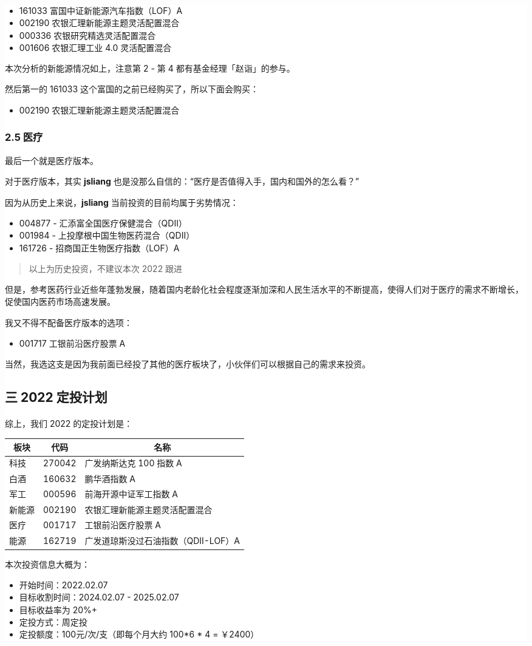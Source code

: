 * 161033 富国中证新能源汽车指数（LOF）A
* 002190 农银汇理新能源主题灵活配置混合
* 000336 农银研究精选灵活配置混合
* 001606 农银汇理工业 4.0 灵活配置混合

本次分析的新能源情况如上，注意第 2 - 第 4 都有基金经理「赵诣」的参与。

然后第一的 161033 这个富国的之前已经购买了，所以下面会购买：

* 002190 农银汇理新能源主题灵活配置混合

### 2.5 医疗

最后一个就是医疗版本。

对于医疗版本，其实 **jsliang** 也是没那么自信的：“医疗是否值得入手，国内和国外的怎么看？”

因为从历史上来说，**jsliang** 当前投资的目前均属于劣势情况：

* 004877 - 汇添富全国医疗保健混合（QDII）
* 001984 - 上投摩根中国生物医药混合（QDII）
* 161726 - 招商国正生物医疗指数（LOF）A

> 以上为历史投资，不建议本次 2022 跟进

但是，参考医药行业近些年蓬勃发展，随着国内老龄化社会程度逐渐加深和人民生活水平的不断提高，使得人们对于医疗的需求不断增长，促使国内医药市场高速发展。

我又不得不配备医疗版本的选项：

* 001717 工银前沿医疗股票 A

当然，我选这支是因为我前面已经投了其他的医疗板块了，小伙伴们可以根据自己的需求来投资。

## 三 2022 定投计划

综上，我们 2022 的定投计划是：

| 板块 | 代码 | 名称 |
| --- | --- | --- |
| 科技 | 270042 | 广发纳斯达克 100 指数 A |
| 白酒 | 160632 | 鹏华酒指数 A |
| 军工 | 000596 | 前海开源中证军工指数 A |
| 新能源 | 002190 | 农银汇理新能源主题灵活配置混合 |
| 医疗 | 001717 | 工银前沿医疗股票 A |
| 能源 | 162719 | 广发道琼斯没过石油指数（QDII-LOF）A |

本次投资信息大概为：

* 开始时间：2022.02.07
* 目标收割时间：2024.02.07 - 2025.02.07
* 目标收益率为 20%+
* 定投方式：周定投
* 定投额度：100元/次/支（即每个月大约 100*6 * 4 = ￥2400）
